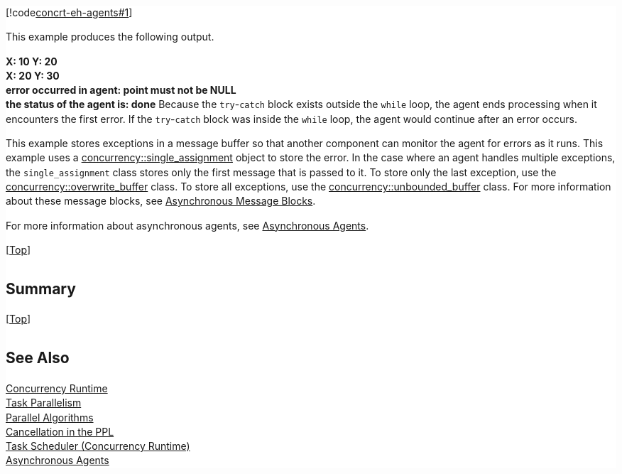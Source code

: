 [!code[concrt-eh-agents#1](../vs140/codesnippet/CPP/exception-handling-in-the-concurrency-runtime_7.cpp)]  
  
 This example produces the following output.  
  
 **X: 10 Y: 20**  
**X: 20 Y: 30**  
**error occurred in agent: point must not be NULL**  
**the status of the agent is: done** Because the `try`-`catch` block exists outside the `while` loop, the agent ends processing when it encounters the first error. If the `try`-`catch` block was inside the `while` loop, the agent would continue after an error occurs.  
  
 This example stores exceptions in a message buffer so that another component can monitor the agent for errors as it runs. This example uses a [concurrency::single_assignment](../vs140/single_assignment-class.md) object to store the error. In the case where an agent handles multiple exceptions, the `single_assignment` class stores only the first message that is passed to it. To store only the last exception, use the [concurrency::overwrite_buffer](../vs140/overwrite_buffer-class.md) class. To store all exceptions, use the [concurrency::unbounded_buffer](../vs140/unbounded_buffer-class.md) class. For more information about these message blocks, see [Asynchronous Message Blocks](../vs140/asynchronous-message-blocks.md).  
  
 For more information about asynchronous agents, see [Asynchronous Agents](../vs140/asynchronous-agents.md).  
  
 [[Top](#top)]  
  
##  <a name="summary"></a> Summary  
 [[Top](#top)]  
  
## See Also  
 [Concurrency Runtime](../vs140/concurrency-runtime.md)   
 [Task Parallelism](../vs140/task-parallelism--concurrency-runtime-.md)   
 [Parallel Algorithms](../vs140/parallel-algorithms.md)   
 [Cancellation in the PPL](../vs140/cancellation-in-the-ppl.md)   
 [Task Scheduler (Concurrency Runtime)](../vs140/task-scheduler--concurrency-runtime-.md)   
 [Asynchronous Agents](../vs140/asynchronous-agents.md)